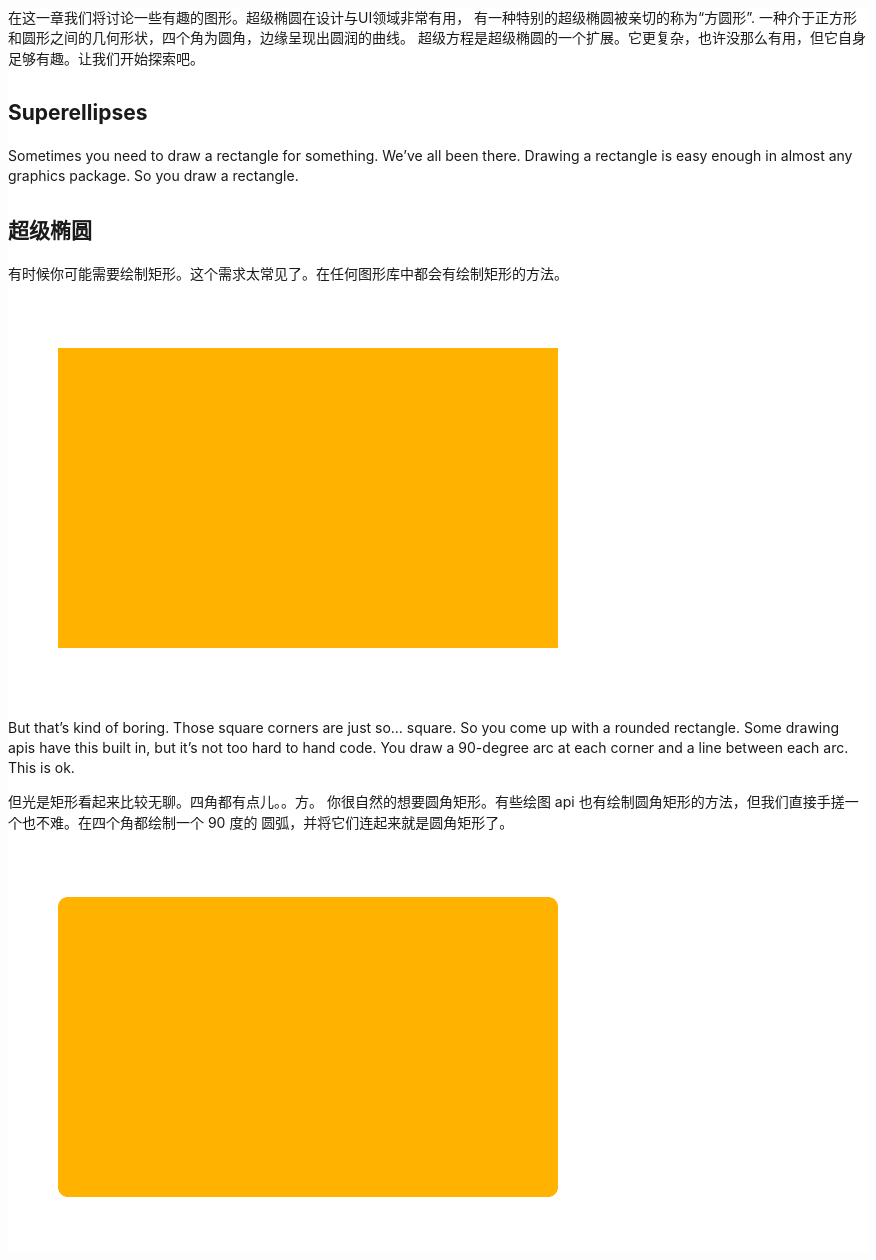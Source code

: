 在这一章我们将讨论一些有趣的图形。超级椭圆在设计与UI领域非常有用， 有一种特别的超级椭圆被亲切的称为“方圆形”. 一种介于正方形和圆形之间的几何形状，四个角为圆角，边缘呈现出圆润的曲线。 超级方程是超级椭圆的一个扩展。它更复杂，也许没那么有用，但它自身足够有趣。让我们开始探索吧。

## Superellipses

Sometimes you need to draw a rectangle for something. We’ve all been there. Drawing a rectangle is easy enough in almost any graphics package. So you draw a rectangle.

## 超级椭圆

有时候你可能需要绘制矩形。这个需求太常见了。在任何图形库中都会有绘制矩形的方法。

![image](./images/ch13/out-48.png)

But that’s kind of boring. Those square corners are just so… square. So you come up with a rounded rectangle. Some drawing apis have this built in, but it’s not too hard to hand code. You draw a 90-degree arc at each corner and a line between each arc. This is ok.

但光是矩形看起来比较无聊。四角都有点儿。。方。 你很自然的想要圆角矩形。有些绘图 api 也有绘制圆角矩形的方法，但我们直接手搓一个也不难。在四个角都绘制一个 90 度的 圆弧，并将它们连起来就是圆角矩形了。

![image](./images/ch13/out-49.png)

